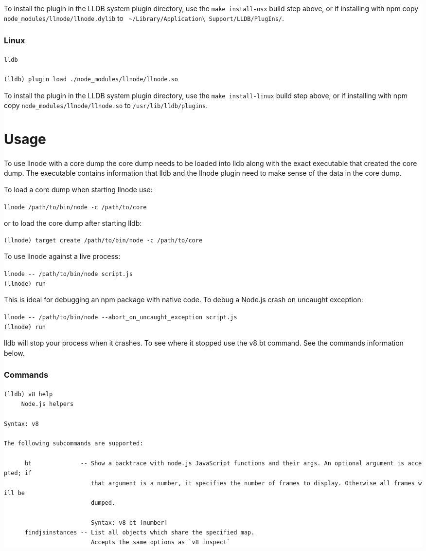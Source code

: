 To install the plugin in the LLDB system plugin directory, use the
`make install-osx` build step above, or if installing
with npm copy `node_modules/llnode/llnode.dylib` to
` ~/Library/Application\ Support/LLDB/PlugIns/`.

### Linux

```
lldb

(lldb) plugin load ./node_modules/llnode/llnode.so
```
To install the plugin in the LLDB system plugin directory, use the
`make install-linux` build step above, or if installing with
npm copy `node_modules/llnode/llnode.so` to
`/usr/lib/lldb/plugins`.

# Usage

To use llnode with a core dump the core dump needs to be loaded into lldb
along with the exact executable that created the core dump. The executable
contains information that lldb and the llnode plugin need to make sense of
the data in the core dump.

To load a core dump when starting llnode use:
```
llnode /path/to/bin/node -c /path/to/core
```
or to load the core dump after starting lldb:
```
(llnode) target create /path/to/bin/node -c /path/to/core
```

To use llnode against a live process:
```
llnode -- /path/to/bin/node script.js
(llnode) run
```
This is ideal for debugging an npm package with native code.
To debug a Node.js crash on uncaught exception:
```
llnode -- /path/to/bin/node --abort_on_uncaught_exception script.js
(llnode) run
```
lldb will stop your process when it crashes. To see where it stopped use the
v8 bt command. See the commands information below.

### Commands

```
(lldb) v8 help
     Node.js helpers

Syntax: v8

The following subcommands are supported:

      bt              -- Show a backtrace with node.js JavaScript functions and their args. An optional argument is accepted; if
                         that argument is a number, it specifies the number of frames to display. Otherwise all frames will be
                         dumped.

                         Syntax: v8 bt [number]
      findjsinstances -- List all objects which share the specified map.
                         Accepts the same options as `v8 inspect`
```